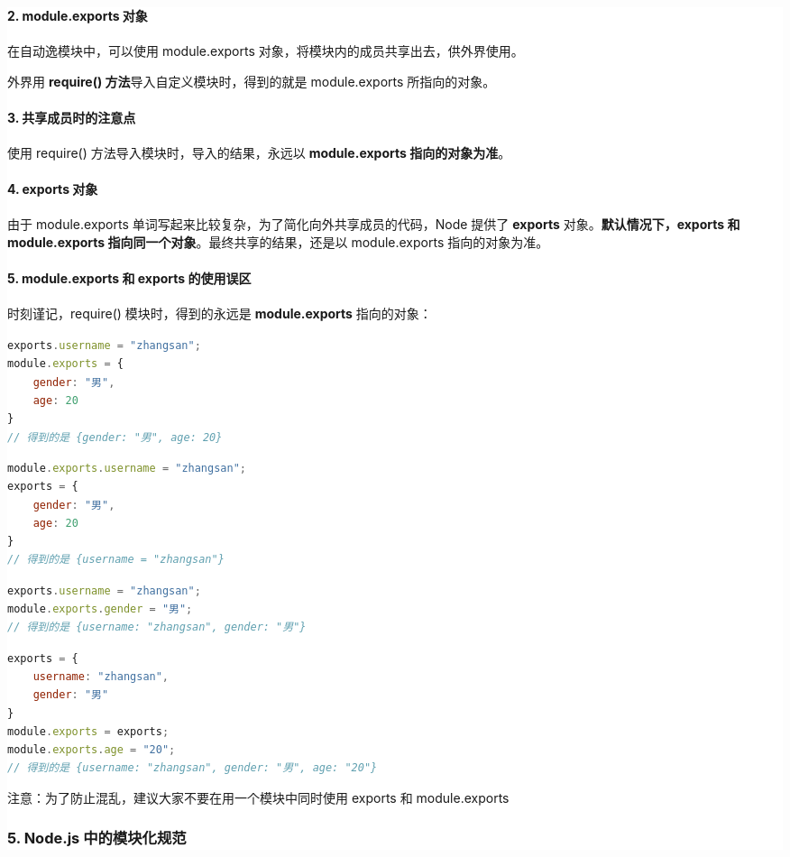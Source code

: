 #### 2. module.exports 对象

在自动逸模块中，可以使用 module.exports 对象，将模块内的成员共享出去，供外界使用。

外界用 **require() 方法**导入自定义模块时，得到的就是 module.exports 所指向的对象。

#### 3. 共享成员时的注意点

使用 require() 方法导入模块时，导入的结果，永远以 **module.exports 指向的对象为准**。

#### 4. exports 对象

由于 module.exports 单词写起来比较复杂，为了简化向外共享成员的代码，Node 提供了 **exports** 对象。**默认情况下，exports 和 module.exports 指向同一个对象**。最终共享的结果，还是以 module.exports 指向的对象为准。

#### 5. module.exports 和 exports 的使用误区

时刻谨记，require() 模块时，得到的永远是 **module.exports** 指向的对象：

```javascript
exports.username = "zhangsan";
module.exports = {
    gender: "男",
    age: 20
}
// 得到的是 {gender: "男", age: 20}
```

```javascript
module.exports.username = "zhangsan";
exports = {
    gender: "男",
    age: 20
}
// 得到的是 {username = "zhangsan"}
```

```javascript
exports.username = "zhangsan";
module.exports.gender = "男";
// 得到的是 {username: "zhangsan", gender: "男"}
```

```javascript
exports = {
    username: "zhangsan",
    gender: "男"
}
module.exports = exports;
module.exports.age = "20";
// 得到的是 {username: "zhangsan", gender: "男", age: "20"}
```

注意：为了防止混乱，建议大家不要在用一个模块中同时使用 exports 和 module.exports

### 5. Node.js 中的模块化规范
